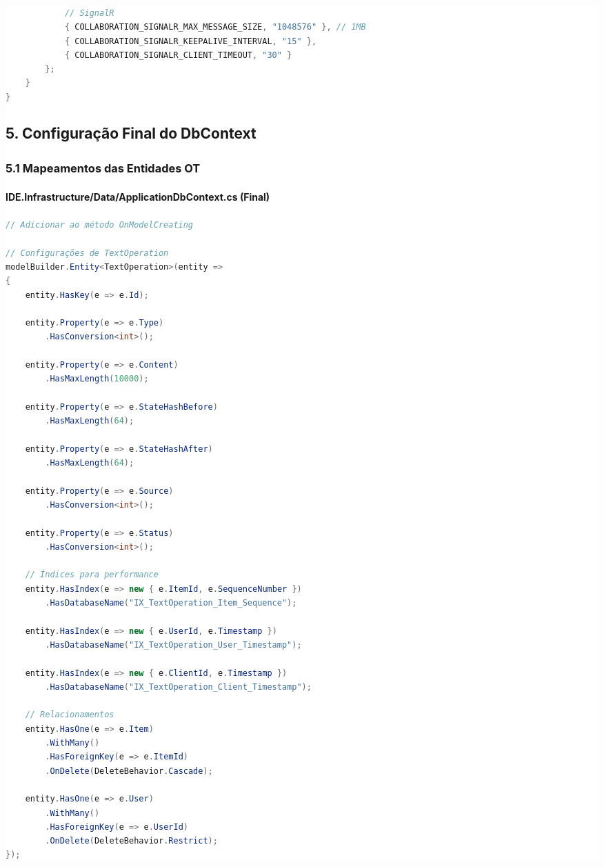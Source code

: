 ```csharp
            // SignalR
            { COLLABORATION_SIGNALR_MAX_MESSAGE_SIZE, "1048576" }, // 1MB
            { COLLABORATION_SIGNALR_KEEPALIVE_INTERVAL, "15" },
            { COLLABORATION_SIGNALR_CLIENT_TIMEOUT, "30" }
        };
    }
}
```

## 5. Configuração Final do DbContext

### 5.1 Mapeamentos das Entidades OT

#### IDE.Infrastructure/Data/ApplicationDbContext.cs (Final)
```csharp
// Adicionar ao método OnModelCreating

// Configurações de TextOperation
modelBuilder.Entity<TextOperation>(entity =>
{
    entity.HasKey(e => e.Id);
    
    entity.Property(e => e.Type)
        .HasConversion<int>();
    
    entity.Property(e => e.Content)
        .HasMaxLength(10000);
    
    entity.Property(e => e.StateHashBefore)
        .HasMaxLength(64);
    
    entity.Property(e => e.StateHashAfter)
        .HasMaxLength(64);
    
    entity.Property(e => e.Source)
        .HasConversion<int>();
    
    entity.Property(e => e.Status)
        .HasConversion<int>();
    
    // Índices para performance
    entity.HasIndex(e => new { e.ItemId, e.SequenceNumber })
        .HasDatabaseName("IX_TextOperation_Item_Sequence");
    
    entity.HasIndex(e => new { e.UserId, e.Timestamp })
        .HasDatabaseName("IX_TextOperation_User_Timestamp");
    
    entity.HasIndex(e => new { e.ClientId, e.Timestamp })
        .HasDatabaseName("IX_TextOperation_Client_Timestamp");
    
    // Relacionamentos
    entity.HasOne(e => e.Item)
        .WithMany()
        .HasForeignKey(e => e.ItemId)
        .OnDelete(DeleteBehavior.Cascade);
    
    entity.HasOne(e => e.User)
        .WithMany()
        .HasForeignKey(e => e.UserId)
        .OnDelete(DeleteBehavior.Restrict);
});
```